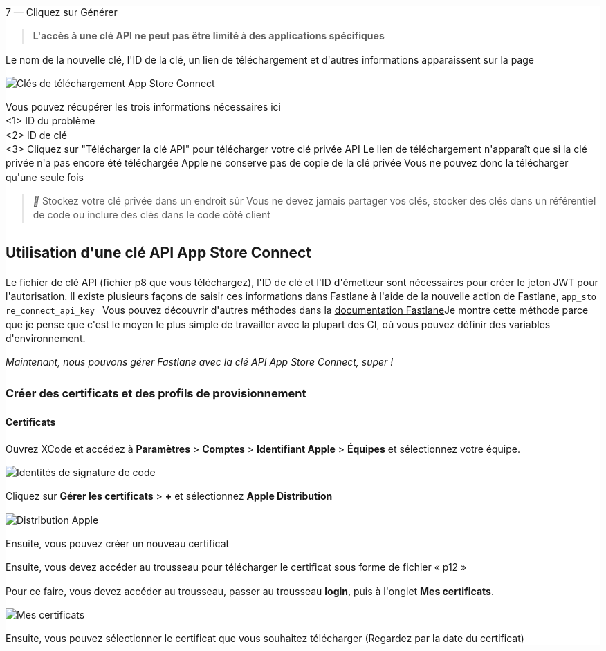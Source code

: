 
7 — Cliquez sur Générer

> **L'accès à une clé API ne peut pas être limité à des applications spécifiques**

Le nom de la nouvelle clé, l'ID de la clé, un lien de téléchargement et d'autres informations apparaissent sur la page

![Clés de téléchargement App Store Connect](/download_keywebp)

Vous pouvez récupérer les trois informations nécessaires ici  
<1> ID du problème  
<2> ID de clé  
<3> Cliquez sur "Télécharger la clé API" pour télécharger votre clé privée API Le lien de téléchargement n'apparaît que si la clé privée n'a pas encore été téléchargée Apple ne conserve pas de copie de la clé privée Vous ne pouvez donc la télécharger qu'une seule fois

> _🔴_ Stockez votre clé privée dans un endroit sûr Vous ne devez jamais partager vos clés, stocker des clés dans un référentiel de code ou inclure des clés dans le code côté client

## Utilisation d'une clé API App Store Connect

Le fichier de clé API (fichier p8 que vous téléchargez), l'ID de clé et l'ID d'émetteur sont nécessaires pour créer le jeton JWT pour l'autorisation. Il existe plusieurs façons de saisir ces informations dans Fastlane à l'aide de la nouvelle action de Fastlane, `app_store_connect_api_key ` Vous pouvez découvrir d'autres méthodes dans la [documentation Fastlane](https://docsfastlanetools/actions/app_store_connect_api_key/)Je montre cette méthode parce que je pense que c'est le moyen le plus simple de travailler avec la plupart des CI, où vous pouvez définir des variables d'environnement.

_Maintenant, nous pouvons gérer Fastlane avec la clé API App Store Connect, super !_

### Créer des certificats et des profils de provisionnement

#### Certificats

Ouvrez XCode et accédez à **Paramètres** > **Comptes** > **Identifiant Apple** > **Équipes** et sélectionnez votre équipe.

![Identités de signature de code](/code_signing_identitieswebp)

Cliquez sur **Gérer les certificats** > **+** et sélectionnez **Apple Distribution**

![Distribution Apple](/apple_distributionwebp)

Ensuite, vous pouvez créer un nouveau certificat

Ensuite, vous devez accéder au trousseau pour télécharger le certificat sous forme de fichier « p12 »

Pour ce faire, vous devez accéder au trousseau, passer au trousseau **login**, puis à l'onglet **Mes certificats**.

![Mes certificats](/my_certificateswebp)

Ensuite, vous pouvez sélectionner le certificat que vous souhaitez télécharger (Regardez par la date du certificat)
